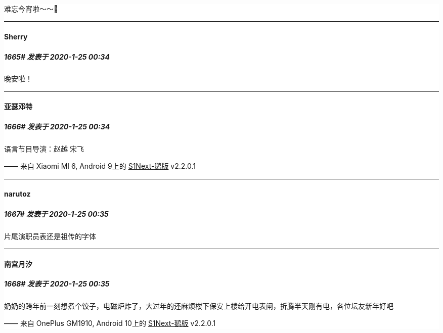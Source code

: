 
难忘今宵啦～～🎵







-----

####  Sherry  
##### 1665#       发表于 2020-1-25 00:34




晚安啦！







-----

####  亚瑟邓特  
##### 1666#       发表于 2020-1-25 00:34




语言节目导演：赵越 宋飞

—— 来自 Xiaomi MI 6, Android 9上的 [S1Next-鹅版](https://github.com/ykrank/S1-Next/releases) v2.2.0.1







-----

####  narutoz  
##### 1667#       发表于 2020-1-25 00:35




片尾演职员表还是祖传的字体







-----

####  南宫月汐  
##### 1668#       发表于 2020-1-25 00:35




奶奶的跨年前一刻想煮个饺子，电磁炉炸了，大过年的还麻烦楼下保安上楼给开电表闸，折腾半天刚有电，各位坛友新年好吧

—— 来自 OnePlus GM1910, Android 10上的 [S1Next-鹅版](https://github.com/ykrank/S1-Next/releases) v2.2.0.1
